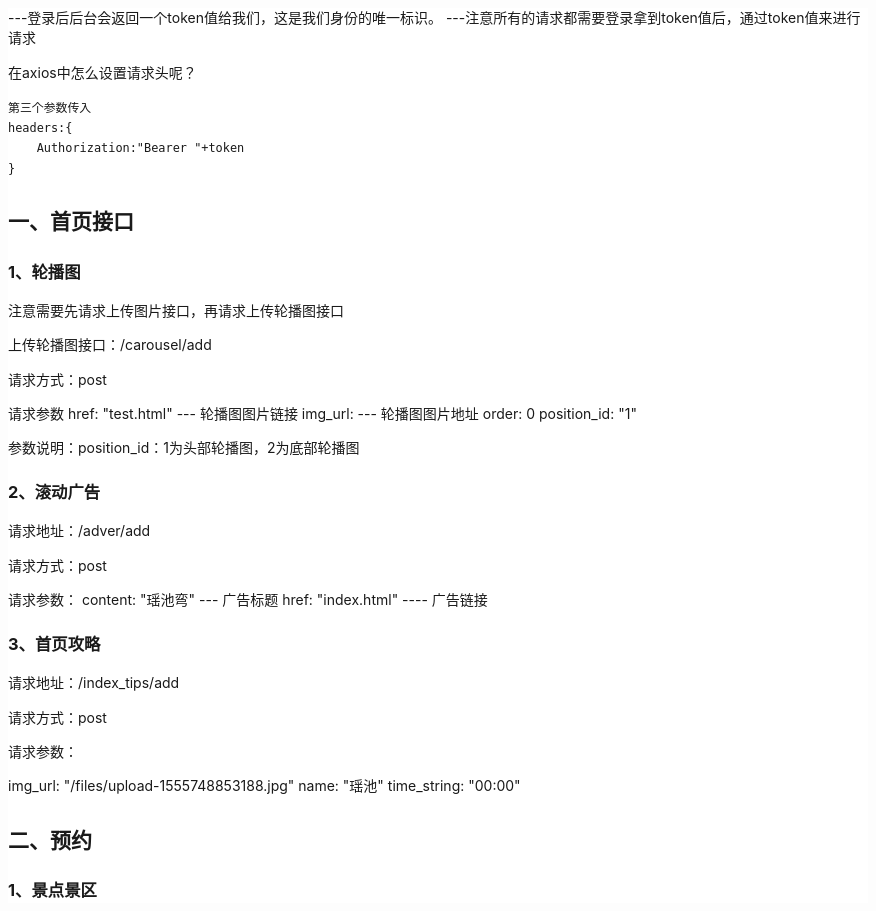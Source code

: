 ---登录后后台会返回一个token值给我们，这是我们身份的唯一标识。
---注意所有的请求都需要登录拿到token值后，通过token值来进行请求



在axios中怎么设置请求头呢？
```
第三个参数传入
headers:{
	Authorization:"Bearer "+token
}
```

## 一、首页接口

### 1、轮播图
注意需要先请求上传图片接口，再请求上传轮播图接口

上传轮播图接口：/carousel/add  

请求方式：post

请求参数
href: "test.html"  --- 轮播图图片链接
img_url:  --- 轮播图图片地址
order: 0
position_id: "1"

参数说明：position_id：1为头部轮播图，2为底部轮播图


### 2、滚动广告

请求地址：/adver/add

请求方式：post

请求参数：
content: "瑶池弯" --- 广告标题
href: "index.html" ---- 广告链接

### 3、首页攻略

请求地址：/index_tips/add

请求方式：post

请求参数：

img_url: "/files/upload-1555748853188.jpg"
name: "瑶池"
time_string: "00:00"


## 二、预约

### 1、景点景区
